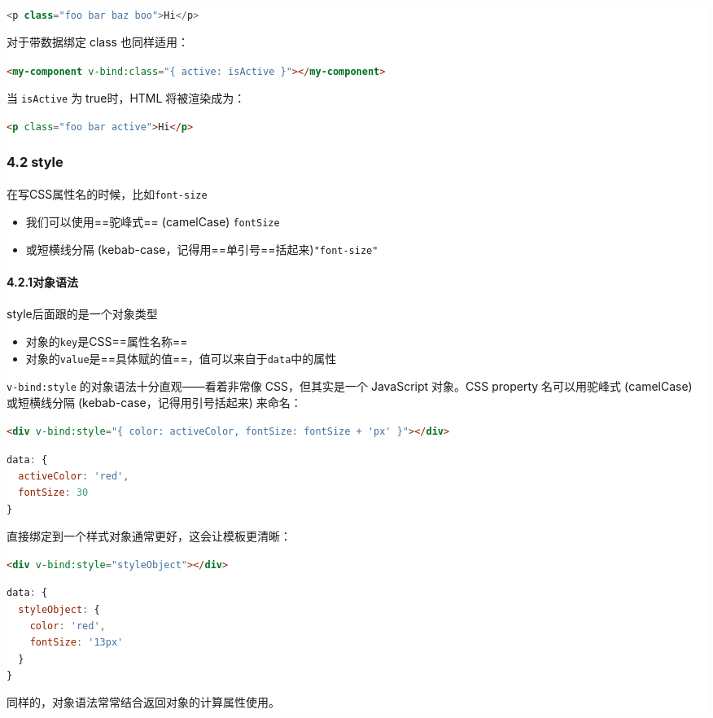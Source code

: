 ```js
<p class="foo bar baz boo">Hi</p>
```

对于带数据绑定 class 也同样适用：

```html
<my-component v-bind:class="{ active: isActive }"></my-component>
```

当 `isActive` 为 true时，HTML 将被渲染成为：

```html
<p class="foo bar active">Hi</p>
```

### 4.2 style

在写CSS属性名的时候，比如`font-size`

- 我们可以使用==驼峰式== (camelCase) `fontSize` 

- 或短横线分隔 (kebab-case，记得用==单引号==括起来)`"font-size"` 

#### 4.2.1对象语法

style后面跟的是一个对象类型

- 对象的`key`是CSS==属性名称==
- 对象的`value`是==具体赋的值==，值可以来自于`data`中的属性

`v-bind:style` 的对象语法十分直观——看着非常像 CSS，但其实是一个 JavaScript 对象。CSS property 名可以用驼峰式 (camelCase) 或短横线分隔 (kebab-case，记得用引号括起来) 来命名：

```html
<div v-bind:style="{ color: activeColor, fontSize: fontSize + 'px' }"></div>
```

```js
data: {
  activeColor: 'red',
  fontSize: 30
}
```

直接绑定到一个样式对象通常更好，这会让模板更清晰：

```html
<div v-bind:style="styleObject"></div>
```

```js
data: {
  styleObject: {
    color: 'red',
    fontSize: '13px'
  }
}
```

同样的，对象语法常常结合返回对象的计算属性使用。
